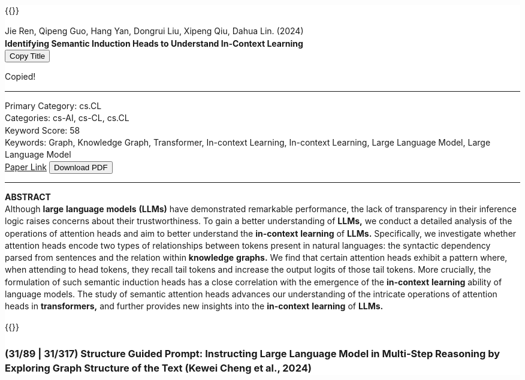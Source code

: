 {{<citation>}}

Jie Ren, Qipeng Guo, Hang Yan, Dongrui Liu, Xipeng Qiu, Dahua Lin. (2024)  
**Identifying Semantic Induction Heads to Understand In-Context Learning**
<br/>
<button class="copy-to-clipboard" title="Identifying Semantic Induction Heads to Understand In-Context Learning" index=30>
  <span class="copy-to-clipboard-item">Copy Title<span>
</button>
<div class="toast toast-copied toast-index-30 align-items-center text-bg-secondary border-0 position-absolute top-0 end-0" role="alert" aria-live="assertive" aria-atomic="true">
  <div class="d-flex">
    <div class="toast-body">
      Copied!
    </div>
  </div>
</div>

---
Primary Category: cs.CL  
Categories: cs-AI, cs-CL, cs.CL  
Keyword Score: 58  
Keywords: Graph, Knowledge Graph, Transformer, In-context Learning, In-context Learning, Large Language Model, Large Language Model  
<a type="button" class="btn btn-outline-primary" href="http://arxiv.org/abs/2402.13055v1" target="_blank" >Paper Link</a>
<button type="button" class="btn btn-outline-primary download-pdf" url="https://arxiv.org/pdf/2402.13055v1.pdf" filename="2402.13055v1.pdf">Download PDF</button>

---


**ABSTRACT**  
Although <b>large</b> <b>language</b> <b>models</b> <b>(LLMs)</b> have demonstrated remarkable performance, the lack of transparency in their inference logic raises concerns about their trustworthiness. To gain a better understanding of <b>LLMs,</b> we conduct a detailed analysis of the operations of attention heads and aim to better understand the <b>in-context</b> <b>learning</b> of <b>LLMs.</b> Specifically, we investigate whether attention heads encode two types of relationships between tokens present in natural languages: the syntactic dependency parsed from sentences and the relation within <b>knowledge</b> <b>graphs.</b> We find that certain attention heads exhibit a pattern where, when attending to head tokens, they recall tail tokens and increase the output logits of those tail tokens. More crucially, the formulation of such semantic induction heads has a close correlation with the emergence of the <b>in-context</b> <b>learning</b> ability of language models. The study of semantic attention heads advances our understanding of the intricate operations of attention heads in <b>transformers,</b> and further provides new insights into the <b>in-context</b> <b>learning</b> of <b>LLMs.</b>

{{</citation>}}


### (31/89 | 31/317) Structure Guided Prompt: Instructing Large Language Model in Multi-Step Reasoning by Exploring Graph Structure of the Text (Kewei Cheng et al., 2024)
